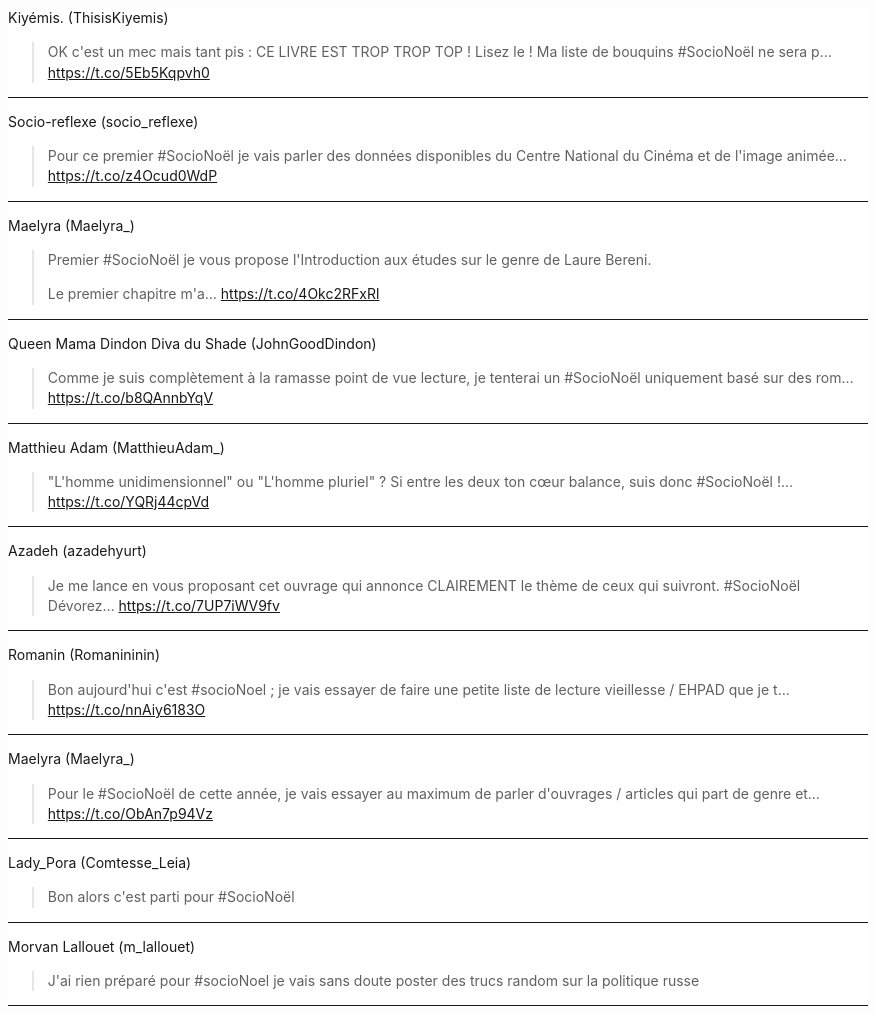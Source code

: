 Kiyémis. (ThisisKiyemis)
> OK c'est un mec mais tant pis : CE LIVRE EST TROP TROP TOP ! Lisez le ! 
> Ma liste de bouquins #SocioNoël  ne sera p… https://t.co/5Eb5Kqpvh0

---

Socio-reflexe (socio_reflexe)
> Pour ce premier #SocioNoël je vais parler des données disponibles du Centre National du Cinéma et de l'image animée… https://t.co/z4Ocud0WdP

---

Maelyra (Maelyra_)
> Premier #SocioNoël je vous propose l'Introduction aux études sur le genre de Laure Bereni.
> 
> Le premier chapitre m'a… https://t.co/4Okc2RFxRl

---

Queen Mama Dindon Diva du Shade (JohnGoodDindon)
> Comme je suis complètement à la ramasse point de vue lecture, je tenterai un #SocioNoël uniquement basé sur des rom… https://t.co/b8QAnnbYqV

---

Matthieu Adam (MatthieuAdam_)
> "L'homme unidimensionnel" ou "L'homme pluriel" ? Si entre les deux ton cœur balance, suis donc #SocioNoël !… https://t.co/YQRj44cpVd

---

Azadeh (azadehyurt)
> Je me lance en vous proposant cet ouvrage qui annonce CLAIREMENT le thème de ceux qui suivront. #SocioNoël Dévorez… https://t.co/7UP7iWV9fv

---

Romanin (Romanininin)
> Bon aujourd'hui c'est #socioNoel ; je vais essayer de faire une petite liste de lecture vieillesse / EHPAD que je t… https://t.co/nnAiy6183O

---

Maelyra (Maelyra_)
> Pour le #SocioNoël de cette année, je vais essayer au maximum de parler d'ouvrages / articles qui part de genre et… https://t.co/ObAn7p94Vz

---

Lady_Pora (Comtesse_Leia)
> Bon alors c'est parti pour #SocioNoël

---

Morvan Lallouet (m_lallouet)
> J'ai rien préparé pour #socioNoel je vais sans doute poster des trucs random sur la politique russe

---